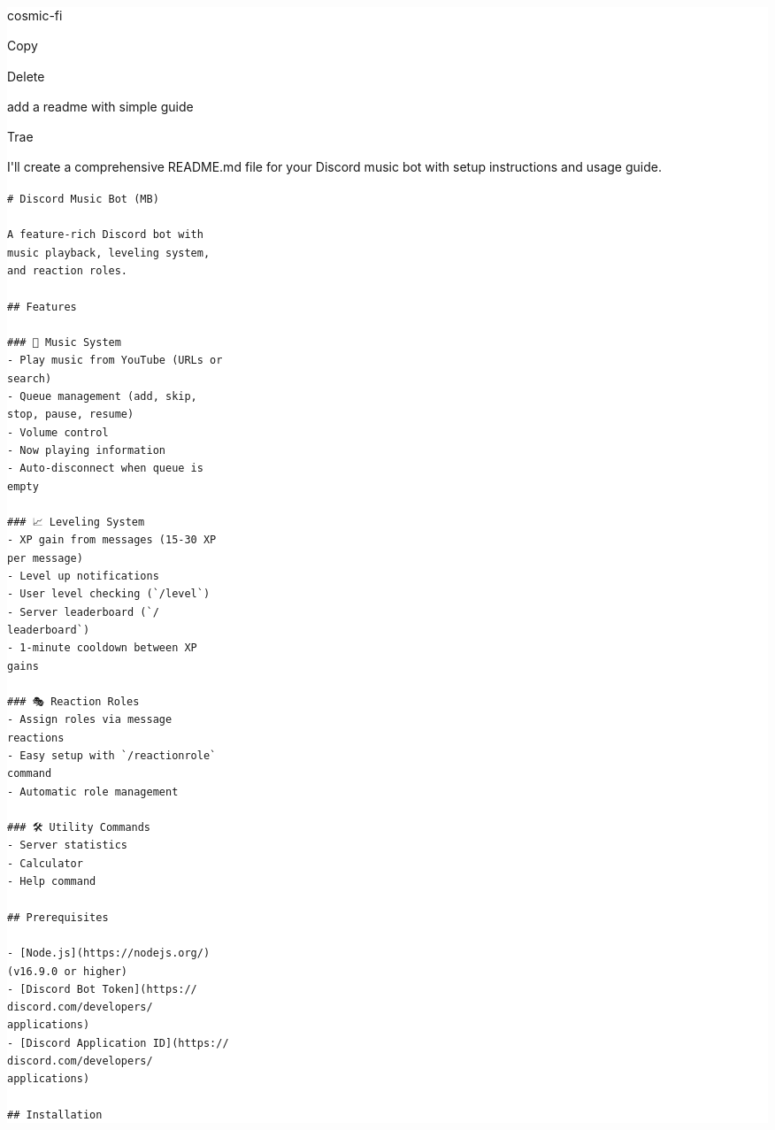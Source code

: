 cosmic-fi

Copy

Delete

add a readme with simple guide

Trae

I'll create a comprehensive README.md file for your Discord music bot with setup instructions and usage guide.

```
# Discord Music Bot (MB)

A feature-rich Discord bot with 
music playback, leveling system, 
and reaction roles.

## Features

### 🎵 Music System
- Play music from YouTube (URLs or 
search)
- Queue management (add, skip, 
stop, pause, resume)
- Volume control
- Now playing information
- Auto-disconnect when queue is 
empty

### 📈 Leveling System
- XP gain from messages (15-30 XP 
per message)
- Level up notifications
- User level checking (`/level`)
- Server leaderboard (`/
leaderboard`)
- 1-minute cooldown between XP 
gains

### 🎭 Reaction Roles
- Assign roles via message 
reactions
- Easy setup with `/reactionrole` 
command
- Automatic role management

### 🛠️ Utility Commands
- Server statistics
- Calculator
- Help command

## Prerequisites

- [Node.js](https://nodejs.org/) 
(v16.9.0 or higher)
- [Discord Bot Token](https://
discord.com/developers/
applications)
- [Discord Application ID](https://
discord.com/developers/
applications)

## Installation
```